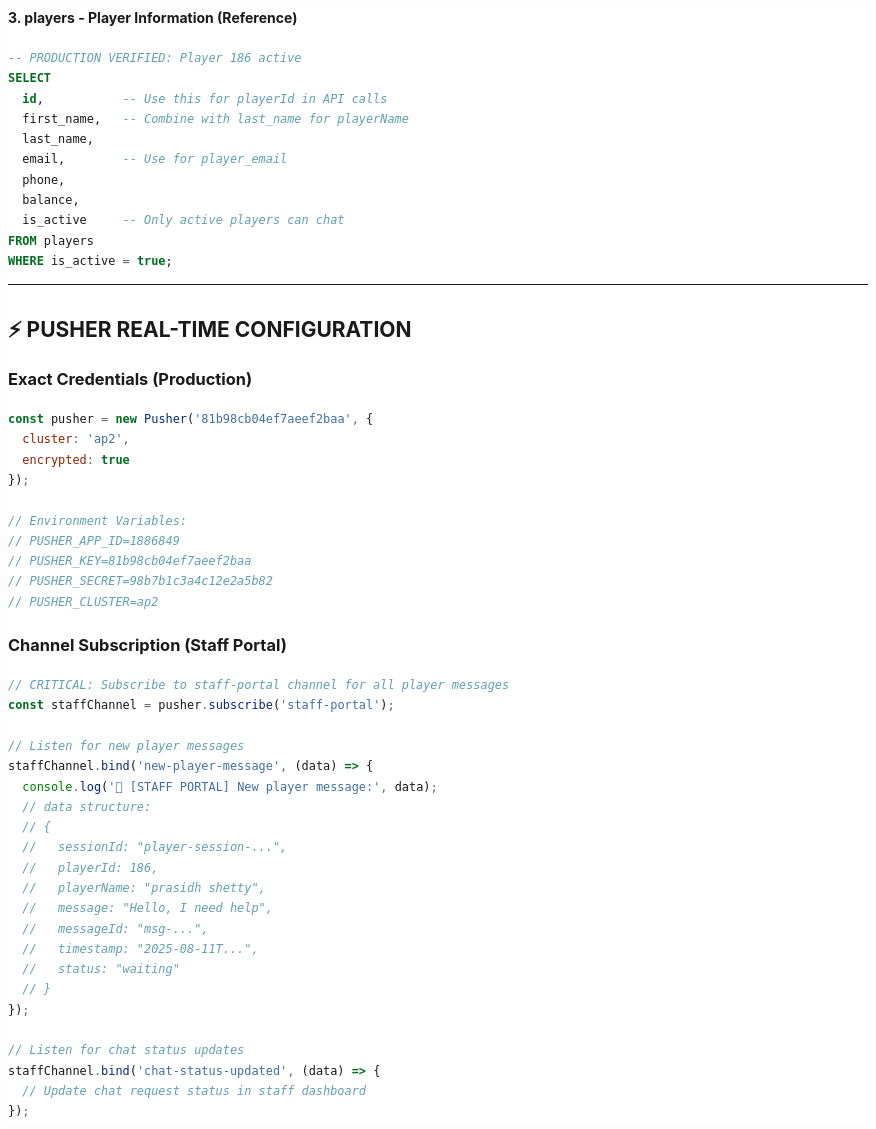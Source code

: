 #### 3. players - Player Information (Reference)
```sql
-- PRODUCTION VERIFIED: Player 186 active
SELECT 
  id,           -- Use this for playerId in API calls
  first_name,   -- Combine with last_name for playerName
  last_name,    
  email,        -- Use for player_email
  phone,
  balance,
  is_active     -- Only active players can chat
FROM players 
WHERE is_active = true;
```

---

## ⚡ PUSHER REAL-TIME CONFIGURATION

### Exact Credentials (Production)
```javascript
const pusher = new Pusher('81b98cb04ef7aeef2baa', {
  cluster: 'ap2',
  encrypted: true
});

// Environment Variables:
// PUSHER_APP_ID=1886849
// PUSHER_KEY=81b98cb04ef7aeef2baa  
// PUSHER_SECRET=98b7b1c3a4c12e2a5b82
// PUSHER_CLUSTER=ap2
```

### Channel Subscription (Staff Portal)
```javascript
// CRITICAL: Subscribe to staff-portal channel for all player messages
const staffChannel = pusher.subscribe('staff-portal');

// Listen for new player messages
staffChannel.bind('new-player-message', (data) => {
  console.log('📨 [STAFF PORTAL] New player message:', data);
  // data structure:
  // {
  //   sessionId: "player-session-...",
  //   playerId: 186,
  //   playerName: "prasidh shetty",
  //   message: "Hello, I need help",
  //   messageId: "msg-...",
  //   timestamp: "2025-08-11T...",
  //   status: "waiting"
  // }
});

// Listen for chat status updates
staffChannel.bind('chat-status-updated', (data) => {
  // Update chat request status in staff dashboard
});
```
